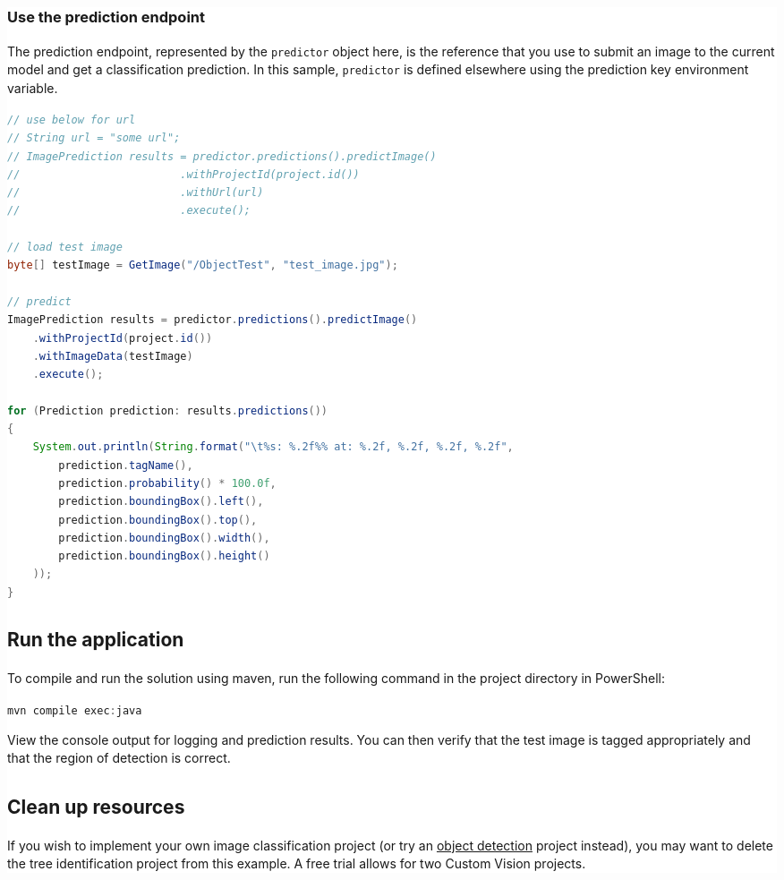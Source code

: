 ### Use the prediction endpoint

The prediction endpoint, represented by the `predictor` object here, is the reference that you use to submit an image to the current model and get a classification prediction. In this sample, `predictor` is defined elsewhere using the prediction key environment variable.

```java
// use below for url
// String url = "some url";
// ImagePrediction results = predictor.predictions().predictImage()
//                         .withProjectId(project.id())
//                         .withUrl(url)
//                         .execute();

// load test image
byte[] testImage = GetImage("/ObjectTest", "test_image.jpg");

// predict
ImagePrediction results = predictor.predictions().predictImage()
    .withProjectId(project.id())
    .withImageData(testImage)
    .execute();

for (Prediction prediction: results.predictions())
{
    System.out.println(String.format("\t%s: %.2f%% at: %.2f, %.2f, %.2f, %.2f",
        prediction.tagName(),
        prediction.probability() * 100.0f,
        prediction.boundingBox().left(),
        prediction.boundingBox().top(),
        prediction.boundingBox().width(),
        prediction.boundingBox().height()
    ));
}
```

## Run the application

To compile and run the solution using maven, run the following command in the project directory in PowerShell:

```PowerShell
mvn compile exec:java
```

View the console output for logging and prediction results. You can then verify that the test image is tagged appropriately and that the region of detection is correct.

## Clean up resources
If you wish to implement your own image classification project (or try an [object detection](java-tutorial-od.md) project instead), you may want to delete the tree identification project from this example. A free trial allows for two Custom Vision projects.

